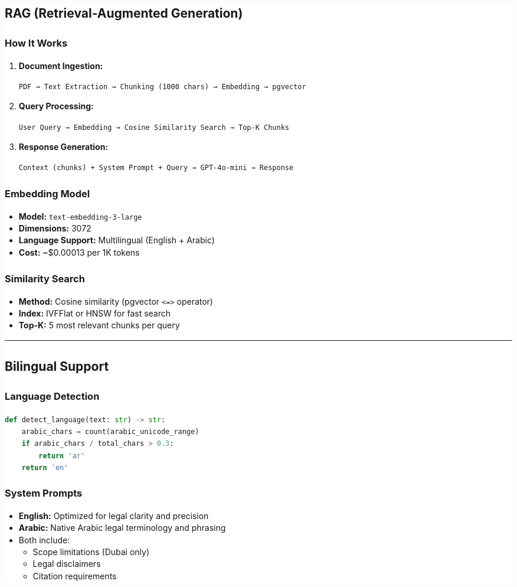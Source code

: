 
## RAG (Retrieval-Augmented Generation)

### How It Works

1. **Document Ingestion:**
   ```
   PDF → Text Extraction → Chunking (1000 chars) → Embedding → pgvector
   ```

2. **Query Processing:**
   ```
   User Query → Embedding → Cosine Similarity Search → Top-K Chunks
   ```

3. **Response Generation:**
   ```
   Context (chunks) + System Prompt + Query → GPT-4o-mini → Response
   ```

### Embedding Model

- **Model:** `text-embedding-3-large`
- **Dimensions:** 3072
- **Language Support:** Multilingual (English + Arabic)
- **Cost:** ~$0.00013 per 1K tokens

### Similarity Search

- **Method:** Cosine similarity (pgvector `<=>` operator)
- **Index:** IVFFlat or HNSW for fast search
- **Top-K:** 5 most relevant chunks per query

---

## Bilingual Support

### Language Detection

```python
def detect_language(text: str) -> str:
    arabic_chars = count(arabic_unicode_range)
    if arabic_chars / total_chars > 0.3:
        return 'ar'
    return 'en'
```

### System Prompts

- **English:** Optimized for legal clarity and precision
- **Arabic:** Native Arabic legal terminology and phrasing
- Both include:
  - Scope limitations (Dubai only)
  - Legal disclaimers
  - Citation requirements
